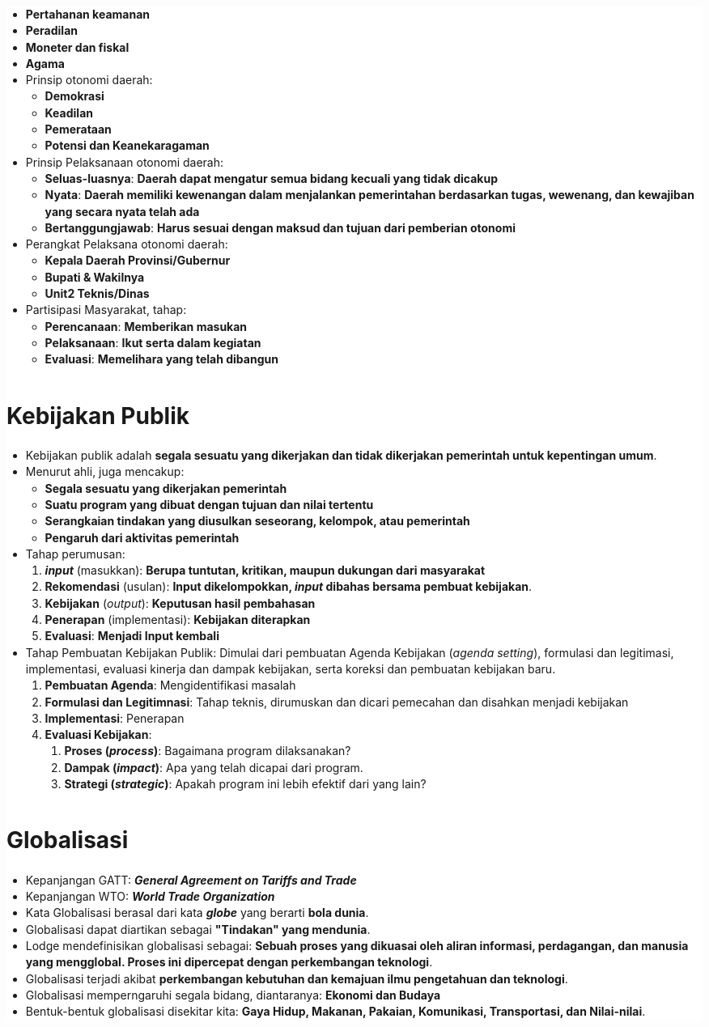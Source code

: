   - **Pertahanan keamanan**
  - **Peradilan**
  - **Moneter dan fiskal**
  - **Agama**
- Prinsip otonomi daerah:
  - **Demokrasi**
  - **Keadilan**
  - **Pemerataan**
  - **Potensi dan Keanekaragaman**
- Prinsip Pelaksanaan otonomi daerah:
  - **Seluas-luasnya**: **Daerah dapat mengatur semua bidang kecuali yang tidak dicakup**
  - **Nyata**: **Daerah memiliki kewenangan dalam menjalankan pemerintahan berdasarkan tugas, wewenang, dan kewajiban yang secara nyata telah ada**
  - **Bertanggungjawab**: **Harus sesuai dengan maksud dan tujuan dari pemberian otonomi**
- Perangkat Pelaksana otonomi daerah:
  - **Kepala Daerah Provinsi/Gubernur**
  - **Bupati & Wakilnya**
  - **Unit2 Teknis/Dinas**
- Partisipasi Masyarakat, tahap:
  - **Perencanaan**: **Memberikan masukan**
  - **Pelaksanaan**: **Ikut serta dalam kegiatan**
  - **Evaluasi**: **Memelihara yang telah dibangun**
  
# Kebijakan Publik
- Kebijakan publik adalah **segala sesuatu yang dikerjakan dan tidak dikerjakan pemerintah untuk kepentingan umum**.
- Menurut ahli, juga mencakup:
  - **Segala sesuatu yang dikerjakan pemerintah**
  - **Suatu program yang dibuat dengan tujuan dan nilai tertentu**
  - **Serangkaian tindakan yang diusulkan seseorang, kelompok, atau pemerintah**
  - **Pengaruh dari aktivitas pemerintah**
- Tahap perumusan:
  1. ***input*** (masukkan): **Berupa tuntutan, kritikan, maupun dukungan dari masyarakat**
  2. **Rekomendasi** (usulan): **Input dikelompokkan, *input* dibahas bersama pembuat kebijakan**.
  3. **Kebijakan** (*output*): **Keputusan hasil pembahasan**
  4. **Penerapan** (implementasi): **Kebijakan diterapkan**
  5. **Evaluasi**: **Menjadi Input kembali**
- Tahap Pembuatan Kebijakan Publik:
    Dimulai dari pembuatan Agenda Kebijakan (*agenda setting*), formulasi dan legitimasi, implementasi, evaluasi kinerja dan dampak kebijakan, serta koreksi dan pembuatan kebijakan baru.
  1. **Pembuatan Agenda**: Mengidentifikasi masalah
  2. **Formulasi dan Legitimnasi**: Tahap teknis, dirumuskan dan dicari pemecahan dan disahkan menjadi kebijakan
  3. **Implementasi**: Penerapan
  4. **Evaluasi Kebijakan**: 
     1. **Proses (*process*)**: Bagaimana program dilaksanakan?
     2. **Dampak (*impact*)**: Apa yang telah dicapai dari program.
     3. **Strategi (*strategic*)**: Apakah program ini lebih efektif dari yang lain?

# Globalisasi
- Kepanjangan GATT: ***General Agreement on Tariffs and Trade***
- Kepanjangan WTO: ***World Trade Organization***
- Kata Globalisasi berasal dari kata ***globe*** yang berarti **bola dunia**.
- Globalisasi dapat diartikan sebagai **"Tindakan" yang mendunia**.
- Lodge mendefinisikan globalisasi sebagai: **Sebuah proses yang dikuasai oleh aliran informasi, perdagangan, dan manusia yang mengglobal. Proses ini dipercepat dengan perkembangan teknologi**.
- Globalisasi terjadi akibat **perkembangan kebutuhan dan kemajuan ilmu pengetahuan dan teknologi**.
- Globalisasi memperngaruhi segala bidang, diantaranya: **Ekonomi dan Budaya**
- Bentuk-bentuk globalisasi disekitar kita: **Gaya Hidup, Makanan, Pakaian, Komunikasi, Transportasi, dan Nilai-nilai**.